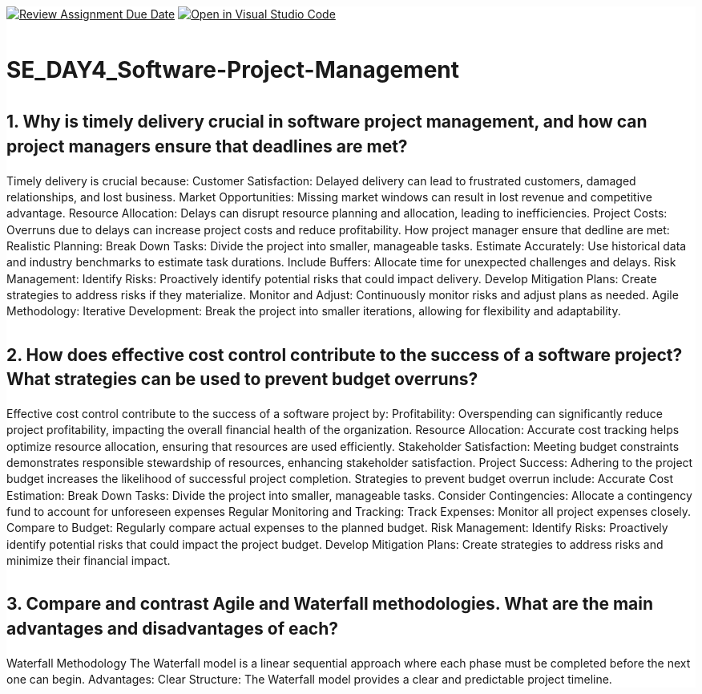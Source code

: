 [![Review Assignment Due Date](https://classroom.github.com/assets/deadline-readme-button-22041afd0340ce965d47ae6ef1cefeee28c7c493a6346c4f15d667ab976d596c.svg)](https://classroom.github.com/a/9pw6JKcu)
[![Open in Visual Studio Code](https://classroom.github.com/assets/open-in-vscode-2e0aaae1b6195c2367325f4f02e2d04e9abb55f0b24a779b69b11b9e10269abc.svg)](https://classroom.github.com/online_ide?assignment_repo_id=15711994&assignment_repo_type=AssignmentRepo)
# SE_DAY4_Software-Project-Management
## 1. Why is timely delivery crucial in software project management, and how can project managers ensure that deadlines are met?
Timely delivery is crucial because:
Customer Satisfaction: Delayed delivery can lead to frustrated customers, damaged relationships, and lost business.
Market Opportunities: Missing market windows can result in lost revenue and competitive advantage.
Resource Allocation: Delays can disrupt resource planning and allocation, leading to inefficiencies.
Project Costs: Overruns due to delays can increase project costs and reduce profitability.
How project manager ensure that dedline are met:
Realistic Planning:
Break Down Tasks: Divide the project into smaller, manageable tasks.
Estimate Accurately: Use historical data and industry benchmarks to estimate task durations.
Include Buffers: Allocate time for unexpected challenges and delays.
Risk Management:
Identify Risks: Proactively identify potential risks that could impact delivery.
Develop Mitigation Plans: Create strategies to address risks if they materialize.
Monitor and Adjust: Continuously monitor risks and adjust plans as needed.
Agile Methodology:
Iterative Development: Break the project into smaller iterations, allowing for flexibility and adaptability.
## 2. How does effective cost control contribute to the success of a software project?What strategies can be used to prevent budget overruns?
Effective cost control contribute to the success of a software project by:
Profitability: Overspending can significantly reduce project profitability, impacting the overall financial health of the organization.
Resource Allocation: Accurate cost tracking helps optimize resource allocation, ensuring that resources are used efficiently.
Stakeholder Satisfaction: Meeting budget constraints demonstrates responsible stewardship of resources, enhancing stakeholder satisfaction.
Project Success: Adhering to the project budget increases the likelihood of successful project completion.
Strategies to prevent budget overrun include:
Accurate Cost Estimation:
Break Down Tasks: Divide the project into smaller, manageable tasks.
Consider Contingencies: Allocate a contingency fund to account for unforeseen expenses
Regular Monitoring and Tracking:
Track Expenses: Monitor all project expenses closely.
Compare to Budget: Regularly compare actual expenses to the planned budget.
Risk Management:
Identify Risks: Proactively identify potential risks that could impact the project budget.
Develop Mitigation Plans: Create strategies to address risks and minimize their financial impact.
## 3. Compare and contrast Agile and Waterfall methodologies. What are the main advantages and disadvantages of each?
Waterfall Methodology
The Waterfall model is a linear sequential approach where each phase must be completed before the next one can begin. 
Advantages:
Clear Structure: The Waterfall model provides a clear and predictable project timeline.